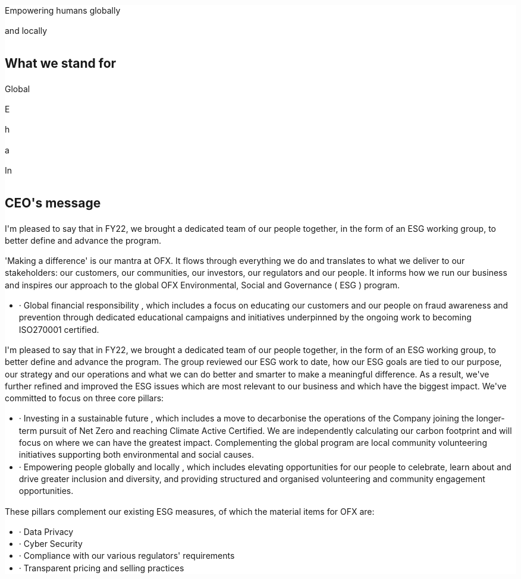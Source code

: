 Empowering humans globally

and locally

## What we stand for









Global

E

h

a

In

## CEO's message

I'm pleased to say that in FY22, we brought a dedicated team of our people together, in the form of an ESG working group, to better define and advance the program.

'Making a difference' is our mantra at OFX. It flows through everything we do and translates to what we deliver to our stakeholders: our customers, our communities, our investors, our regulators and our people. It informs how we run our business and inspires our approach to the global OFX Environmental, Social and Governance ( ESG ) program.

- · Global financial responsibility , which includes a focus on educating our customers and our people on fraud awareness and prevention through dedicated educational campaigns and initiatives underpinned by the ongoing work to becoming ISO270001 certified.

I'm pleased to say that in FY22, we brought a dedicated team of our people together, in the form of an ESG working group, to better define and advance the program. The group reviewed our ESG work to date, how our ESG goals are tied to our purpose, our strategy and our operations and what we can do better and smarter to make a meaningful difference. As a result, we've further refined and improved the ESG issues which are most relevant to our business and which have the biggest impact. We've committed to focus on three core pillars:

- · Investing in a sustainable future , which includes a move to decarbonise the operations of the Company joining the longer-term pursuit of Net Zero and reaching Climate Active Certified. We are independently calculating our carbon footprint and will focus on where we can have the greatest impact. Complementing the global program are local community volunteering initiatives supporting both environmental and social causes.
- · Empowering people globally and locally , which includes elevating opportunities for our people to celebrate, learn about and drive greater inclusion and diversity, and providing structured and organised volunteering and community engagement opportunities.

These pillars complement our existing ESG measures, of which the material items for OFX are:

- · Data Privacy
- · Cyber Security
- · Compliance with our various regulators' requirements
- · Transparent pricing and selling practices
